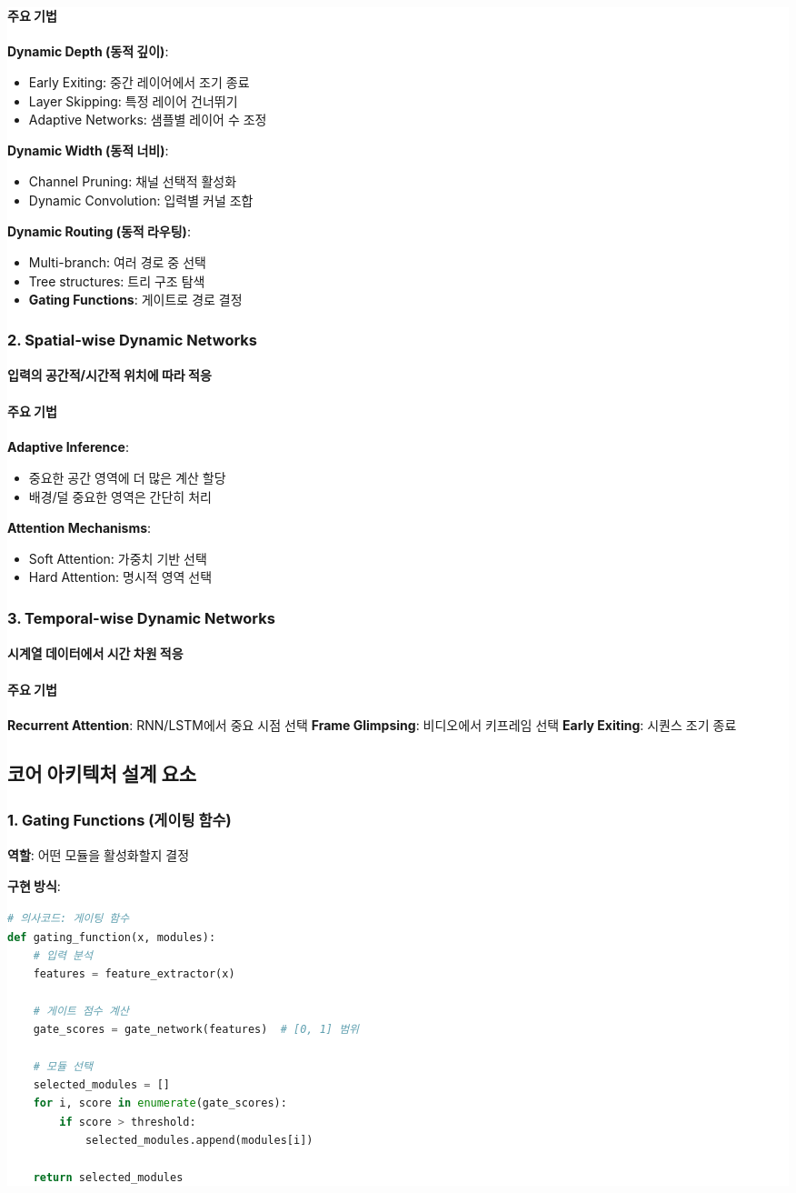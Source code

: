 #### 주요 기법

**Dynamic Depth (동적 깊이)**:
- Early Exiting: 중간 레이어에서 조기 종료
- Layer Skipping: 특정 레이어 건너뛰기
- Adaptive Networks: 샘플별 레이어 수 조정

**Dynamic Width (동적 너비)**:
- Channel Pruning: 채널 선택적 활성화
- Dynamic Convolution: 입력별 커널 조합

**Dynamic Routing (동적 라우팅)**:
- Multi-branch: 여러 경로 중 선택
- Tree structures: 트리 구조 탐색
- **Gating Functions**: 게이트로 경로 결정

### 2. Spatial-wise Dynamic Networks

**입력의 공간적/시간적 위치에 따라 적응**

#### 주요 기법

**Adaptive Inference**:
- 중요한 공간 영역에 더 많은 계산 할당
- 배경/덜 중요한 영역은 간단히 처리

**Attention Mechanisms**:
- Soft Attention: 가중치 기반 선택
- Hard Attention: 명시적 영역 선택

### 3. Temporal-wise Dynamic Networks

**시계열 데이터에서 시간 차원 적응**

#### 주요 기법

**Recurrent Attention**: RNN/LSTM에서 중요 시점 선택
**Frame Glimpsing**: 비디오에서 키프레임 선택
**Early Exiting**: 시퀀스 조기 종료

## 코어 아키텍처 설계 요소

### 1. Gating Functions (게이팅 함수)

**역할**: 어떤 모듈을 활성화할지 결정

**구현 방식**:
```python
# 의사코드: 게이팅 함수
def gating_function(x, modules):
    # 입력 분석
    features = feature_extractor(x)
    
    # 게이트 점수 계산
    gate_scores = gate_network(features)  # [0, 1] 범위
    
    # 모듈 선택
    selected_modules = []
    for i, score in enumerate(gate_scores):
        if score > threshold:
            selected_modules.append(modules[i])
    
    return selected_modules
```
